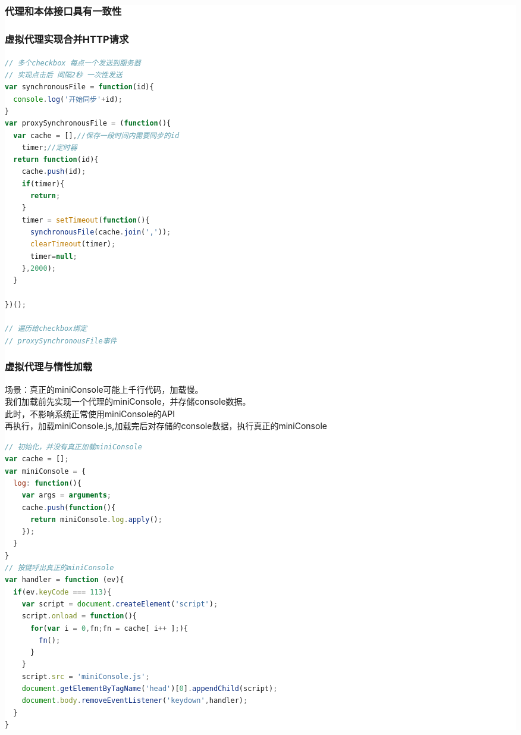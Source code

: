 ### 代理和本体接口具有一致性

### 虚拟代理实现合并HTTP请求

```js
// 多个checkbox 每点一个发送到服务器
// 实现点击后 间隔2秒 一次性发送
var synchronousFile = function(id){
  console.log('开始同步'+id);
}
var proxySynchronousFile = (function(){
  var cache = [],//保存一段时间内需要同步的id
    timer;//定时器
  return function(id){
    cache.push(id);
    if(timer){
      return;
    }
    timer = setTimeout(function(){
      synchronousFile(cache.join(','));
      clearTimeout(timer);
      timer=null;
    },2000);
  }
  
})();

// 遍历给checkbox绑定
// proxySynchronousFile事件

```

### 虚拟代理与惰性加载

场景：真正的miniConsole可能上千行代码，加载慢。  
我们加载前先实现一个代理的miniConsole，并存储console数据。  
此时，不影响系统正常使用miniConsole的API  
再执行，加载miniConsole.js,加载完后对存储的console数据，执行真正的miniConsole

```js
// 初始化，并没有真正加载miniConsole
var cache = [];
var miniConsole = {
  log: function(){
    var args = arguments;
    cache.push(function(){
      return miniConsole.log.apply();
    });
  }
}
// 按键呼出真正的miniConsole
var handler = function (ev){
  if(ev.keyCode === 113){
    var script = document.createElement('script');
    script.onload = function(){
      for(var i = 0,fn;fn = cache[ i++ ];){
        fn();
      }
    }
    script.src = 'miniConsole.js';
    document.getElementByTagName('head')[0].appendChild(script);
    document.body.removeEventListener('keydown',handler);
  }
}
```